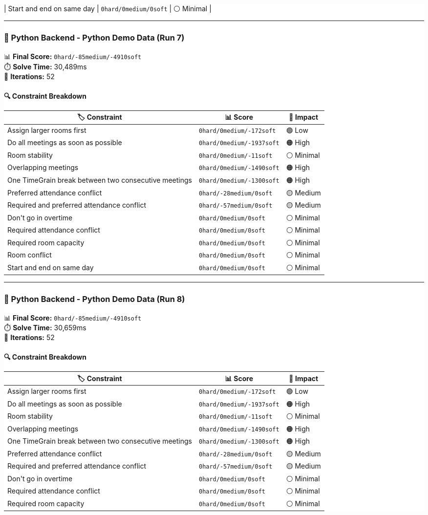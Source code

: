 | Start and end on same day | `0hard/0medium/0soft` | ⚪ Minimal |

---

### 🎯 Python Backend - Python Demo Data (Run 7)

📊 **Final Score:** `0hard/-85medium/-4910soft`  
⏱️ **Solve Time:** 30,489ms  
🔄 **Iterations:** 52  

#### 🔍 Constraint Breakdown

| 🏷️ Constraint | 📊 Score | 🎯 Impact |
|---------------|----------|-----------|
| Assign larger rooms first | `0hard/0medium/-172soft` | 🟢 Low |
| Do all meetings as soon as possible | `0hard/0medium/-1937soft` | 🟠 High |
| Room stability | `0hard/0medium/-11soft` | ⚪ Minimal |
| Overlapping meetings | `0hard/0medium/-1490soft` | 🟠 High |
| One TimeGrain break between two consecutive meetings | `0hard/0medium/-1300soft` | 🟠 High |
| Preferred attendance conflict | `0hard/-28medium/0soft` | 🟡 Medium |
| Required and preferred attendance conflict | `0hard/-57medium/0soft` | 🟡 Medium |
| Don't go in overtime | `0hard/0medium/0soft` | ⚪ Minimal |
| Required attendance conflict | `0hard/0medium/0soft` | ⚪ Minimal |
| Required room capacity | `0hard/0medium/0soft` | ⚪ Minimal |
| Room conflict | `0hard/0medium/0soft` | ⚪ Minimal |
| Start and end on same day | `0hard/0medium/0soft` | ⚪ Minimal |

---

### 🎯 Python Backend - Python Demo Data (Run 8)

📊 **Final Score:** `0hard/-85medium/-4910soft`  
⏱️ **Solve Time:** 30,659ms  
🔄 **Iterations:** 52  

#### 🔍 Constraint Breakdown

| 🏷️ Constraint | 📊 Score | 🎯 Impact |
|---------------|----------|-----------|
| Assign larger rooms first | `0hard/0medium/-172soft` | 🟢 Low |
| Do all meetings as soon as possible | `0hard/0medium/-1937soft` | 🟠 High |
| Room stability | `0hard/0medium/-11soft` | ⚪ Minimal |
| Overlapping meetings | `0hard/0medium/-1490soft` | 🟠 High |
| One TimeGrain break between two consecutive meetings | `0hard/0medium/-1300soft` | 🟠 High |
| Preferred attendance conflict | `0hard/-28medium/0soft` | 🟡 Medium |
| Required and preferred attendance conflict | `0hard/-57medium/0soft` | 🟡 Medium |
| Don't go in overtime | `0hard/0medium/0soft` | ⚪ Minimal |
| Required attendance conflict | `0hard/0medium/0soft` | ⚪ Minimal |
| Required room capacity | `0hard/0medium/0soft` | ⚪ Minimal |